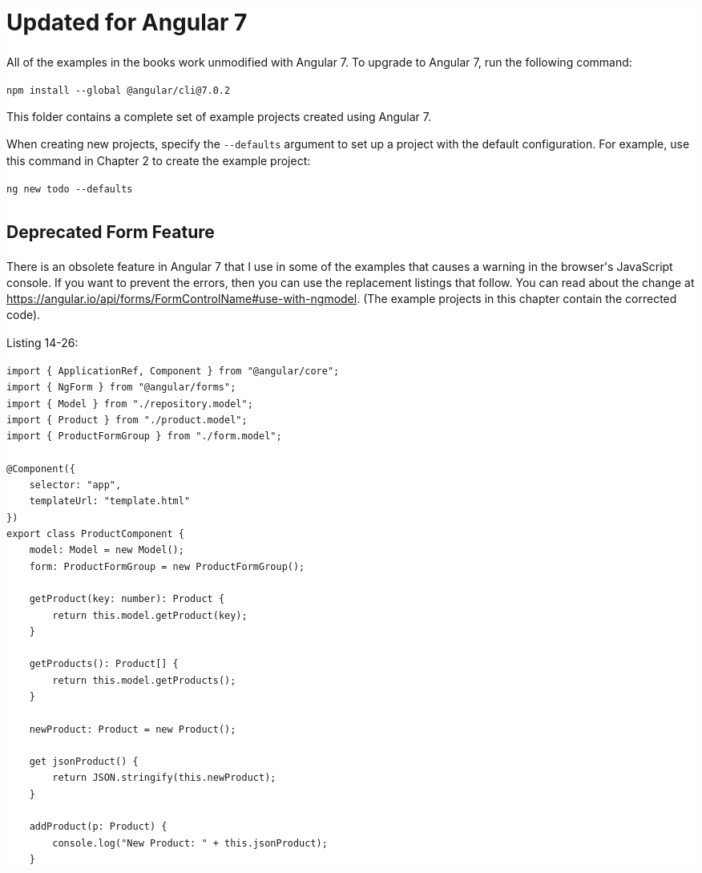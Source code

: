 # Updated for Angular 7

All of the examples in the books work unmodified with Angular 7. To upgrade to Angular 7, run the following command:

    npm install --global @angular/cli@7.0.2

This folder contains a complete set of example projects created using Angular 7.

When creating new projects, specify the `--defaults` argument to set up a project with the default configuration. For example, use this command in Chapter 2 to create the example project:

    ng new todo --defaults


## Deprecated Form Feature

There is an obsolete feature in Angular 7 that I use in some of the examples that causes a warning in the browser's JavaScript console. If you want to prevent the errors, then you can use the replacement listings that follow. You can read about the change at https://angular.io/api/forms/FormControlName#use-with-ngmodel.
 (The example projects in this chapter contain the corrected code). 

Listing 14-26:

    import { ApplicationRef, Component } from "@angular/core";
    import { NgForm } from "@angular/forms";
    import { Model } from "./repository.model";
    import { Product } from "./product.model";
    import { ProductFormGroup } from "./form.model";

    @Component({
        selector: "app",
        templateUrl: "template.html"
    })
    export class ProductComponent {
        model: Model = new Model();
        form: ProductFormGroup = new ProductFormGroup();

        getProduct(key: number): Product {
            return this.model.getProduct(key);
        }

        getProducts(): Product[] {
            return this.model.getProducts();
        }

        newProduct: Product = new Product();

        get jsonProduct() {
            return JSON.stringify(this.newProduct);
        }

        addProduct(p: Product) {
            console.log("New Product: " + this.jsonProduct);
        }
